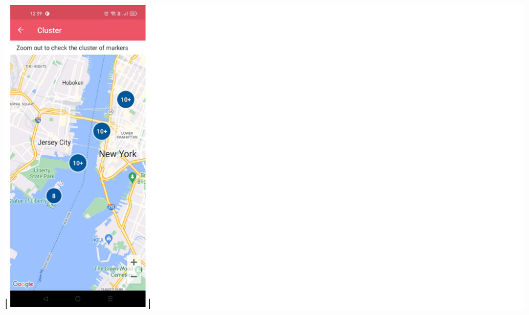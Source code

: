 | <a href="/app/src/main/java/com/jetpack/compose/learning/maps/cluster/MapClusterActivity.kt#L61" target="_blank"><img src="/gif/map/cluster.jpg" height="500px"/></a> |